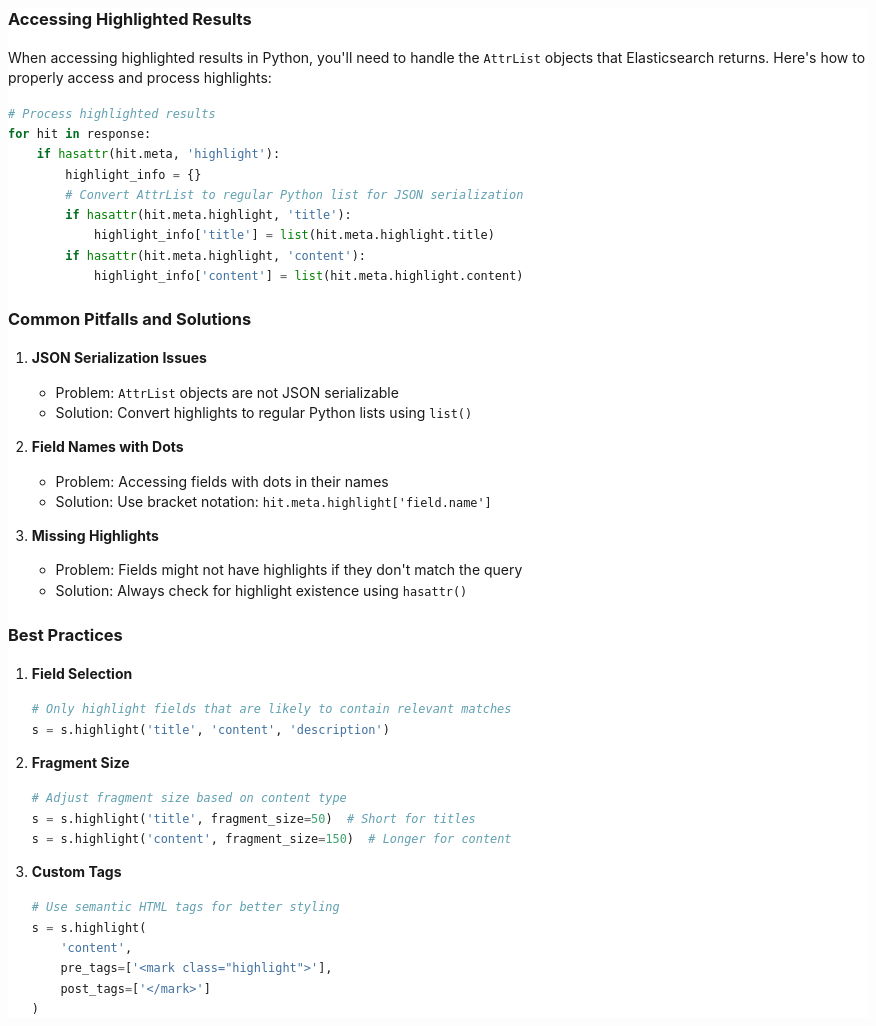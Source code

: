 ### Accessing Highlighted Results

When accessing highlighted results in Python, you'll need to handle the `AttrList` objects that Elasticsearch returns. Here's how to properly access and process highlights:

```python
# Process highlighted results
for hit in response:
    if hasattr(hit.meta, 'highlight'):
        highlight_info = {}
        # Convert AttrList to regular Python list for JSON serialization
        if hasattr(hit.meta.highlight, 'title'):
            highlight_info['title'] = list(hit.meta.highlight.title)
        if hasattr(hit.meta.highlight, 'content'):
            highlight_info['content'] = list(hit.meta.highlight.content)
```

### Common Pitfalls and Solutions

1. **JSON Serialization Issues**
   - Problem: `AttrList` objects are not JSON serializable
   - Solution: Convert highlights to regular Python lists using `list()`

2. **Field Names with Dots**
   - Problem: Accessing fields with dots in their names
   - Solution: Use bracket notation: `hit.meta.highlight['field.name']`

3. **Missing Highlights**
   - Problem: Fields might not have highlights if they don't match the query
   - Solution: Always check for highlight existence using `hasattr()`

### Best Practices

1. **Field Selection**
   ```python
   # Only highlight fields that are likely to contain relevant matches
   s = s.highlight('title', 'content', 'description')
   ```

2. **Fragment Size**
   ```python
   # Adjust fragment size based on content type
   s = s.highlight('title', fragment_size=50)  # Short for titles
   s = s.highlight('content', fragment_size=150)  # Longer for content
   ```

3. **Custom Tags**
   ```python
   # Use semantic HTML tags for better styling
   s = s.highlight(
       'content',
       pre_tags=['<mark class="highlight">'],
       post_tags=['</mark>']
   )
   ```
